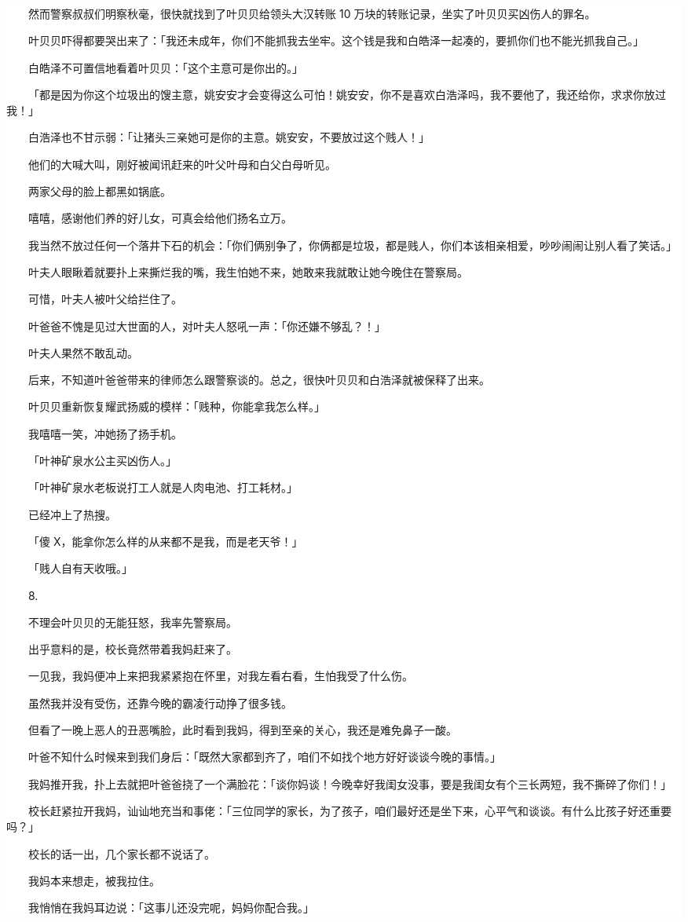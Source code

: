 &emsp;&emsp;然而警察叔叔们明察秋毫，很快就找到了叶贝贝给领头大汉转账 10 万块的转账记录，坐实了叶贝贝买凶伤人的罪名。  
  
&emsp;&emsp;叶贝贝吓得都要哭出来了：「我还未成年，你们不能抓我去坐牢。这个钱是我和白皓泽一起凑的，要抓你们也不能光抓我自己。」  
  
&emsp;&emsp;白皓泽不可置信地看着叶贝贝：「这个主意可是你出的。」  
  
&emsp;&emsp;「都是因为你这个垃圾出的馊主意，姚安安才会变得这么可怕！姚安安，你不是喜欢白浩泽吗，我不要他了，我还给你，求求你放过我！」  
  
&emsp;&emsp;白浩泽也不甘示弱：「让猪头三亲她可是你的主意。姚安安，不要放过这个贱人！」  
  
&emsp;&emsp;他们的大喊大叫，刚好被闻讯赶来的叶父叶母和白父白母听见。  
  
&emsp;&emsp;两家父母的脸上都黑如锅底。  
  
&emsp;&emsp;嘻嘻，感谢他们养的好儿女，可真会给他们扬名立万。  
  
&emsp;&emsp;我当然不放过任何一个落井下石的机会：「你们俩别争了，你俩都是垃圾，都是贱人，你们本该相亲相爱，吵吵闹闹让别人看了笑话。」  
  
&emsp;&emsp;叶夫人眼瞅着就要扑上来撕烂我的嘴，我生怕她不来，她敢来我就敢让她今晚住在警察局。  
  
&emsp;&emsp;可惜，叶夫人被叶父给拦住了。  
  
&emsp;&emsp;叶爸爸不愧是见过大世面的人，对叶夫人怒吼一声：「你还嫌不够乱？！」  
  
&emsp;&emsp;叶夫人果然不敢乱动。  
  
&emsp;&emsp;后来，不知道叶爸爸带来的律师怎么跟警察谈的。总之，很快叶贝贝和白浩泽就被保释了出来。  
  
&emsp;&emsp;叶贝贝重新恢复耀武扬威的模样：「贱种，你能拿我怎么样。」  
  
&emsp;&emsp;我嘻嘻一笑，冲她扬了扬手机。  
  
&emsp;&emsp;「叶神矿泉水公主买凶伤人。」  
  
&emsp;&emsp;「叶神矿泉水老板说打工人就是人肉电池、打工耗材。」  
  
&emsp;&emsp;已经冲上了热搜。  
  
&emsp;&emsp;「傻 X，能拿你怎么样的从来都不是我，而是老天爷！」  
  
&emsp;&emsp;「贱人自有天收哦。」  
  
&emsp;&emsp;8.  
  
&emsp;&emsp;不理会叶贝贝的无能狂怒，我率先警察局。  
  
&emsp;&emsp;出乎意料的是，校长竟然带着我妈赶来了。  
  
&emsp;&emsp;一见我，我妈便冲上来把我紧紧抱在怀里，对我左看右看，生怕我受了什么伤。  
  
&emsp;&emsp;虽然我并没有受伤，还靠今晚的霸凌行动挣了很多钱。  
  
&emsp;&emsp;但看了一晚上恶人的丑恶嘴脸，此时看到我妈，得到至亲的关心，我还是难免鼻子一酸。  
  
&emsp;&emsp;叶爸不知什么时候来到我们身后：「既然大家都到齐了，咱们不如找个地方好好谈谈今晚的事情。」  
  
&emsp;&emsp;我妈推开我，扑上去就把叶爸爸挠了一个满脸花：「谈你妈谈！今晚幸好我闺女没事，要是我闺女有个三长两短，我不撕碎了你们！」  
  
&emsp;&emsp;校长赶紧拉开我妈，讪讪地充当和事佬：「三位同学的家长，为了孩子，咱们最好还是坐下来，心平气和谈谈。有什么比孩子好还重要吗？」  
  
&emsp;&emsp;校长的话一出，几个家长都不说话了。  
  
&emsp;&emsp;我妈本来想走，被我拉住。  
  
&emsp;&emsp;我悄悄在我妈耳边说：「这事儿还没完呢，妈妈你配合我。」  
  